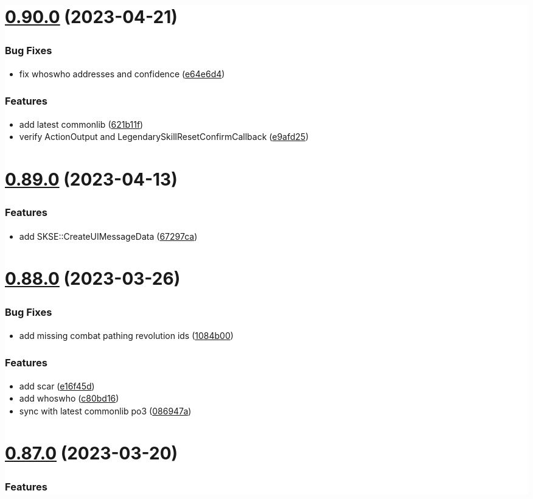 # [0.90.0](https://github.com/alandtse/skyrim_vr_address_library/compare/v0.89.0...v0.90.0) (2023-04-21)


### Bug Fixes

* fix whoswho addresses and confidence ([e64e6d4](https://github.com/alandtse/skyrim_vr_address_library/commit/e64e6d4c570fbc743b1ecaf8e0b822b0758b750d))


### Features

* add latest commonlib ([621b11f](https://github.com/alandtse/skyrim_vr_address_library/commit/621b11f092acd8f92cda4046a6d3d2083e1201ee))
* verify ActionOutput and LegendarySkillResetConfirmCallback ([e9afd25](https://github.com/alandtse/skyrim_vr_address_library/commit/e9afd25e1f3cf4daa00e36a600ce29063bfa6f4c))

# [0.89.0](https://github.com/alandtse/skyrim_vr_address_library/compare/v0.88.0...v0.89.0) (2023-04-13)


### Features

* add SKSE::CreateUIMessageData ([67297ca](https://github.com/alandtse/skyrim_vr_address_library/commit/67297cabcec7623f40935b20fb81c5a6d6705684))

# [0.88.0](https://github.com/alandtse/skyrim_vr_address_library/compare/v0.87.0...v0.88.0) (2023-03-26)


### Bug Fixes

* add missing combat pathing revolution ids ([1084b00](https://github.com/alandtse/skyrim_vr_address_library/commit/1084b00821fd5017239b843f58b4138737112bd6))


### Features

* add scar ([e16f45d](https://github.com/alandtse/skyrim_vr_address_library/commit/e16f45d9480610d3b8d8a23bee40927055659362))
* add whoswho ([c80bd16](https://github.com/alandtse/skyrim_vr_address_library/commit/c80bd168a30509ea94144828ff09ea4a3129fe04))
* sync with latest commonlib po3 ([086947a](https://github.com/alandtse/skyrim_vr_address_library/commit/086947adb5845086cc2adb3e4f9f049f1b2fcd34))

# [0.87.0](https://github.com/alandtse/skyrim_vr_address_library/compare/v0.86.0...v0.87.0) (2023-03-20)


### Features
